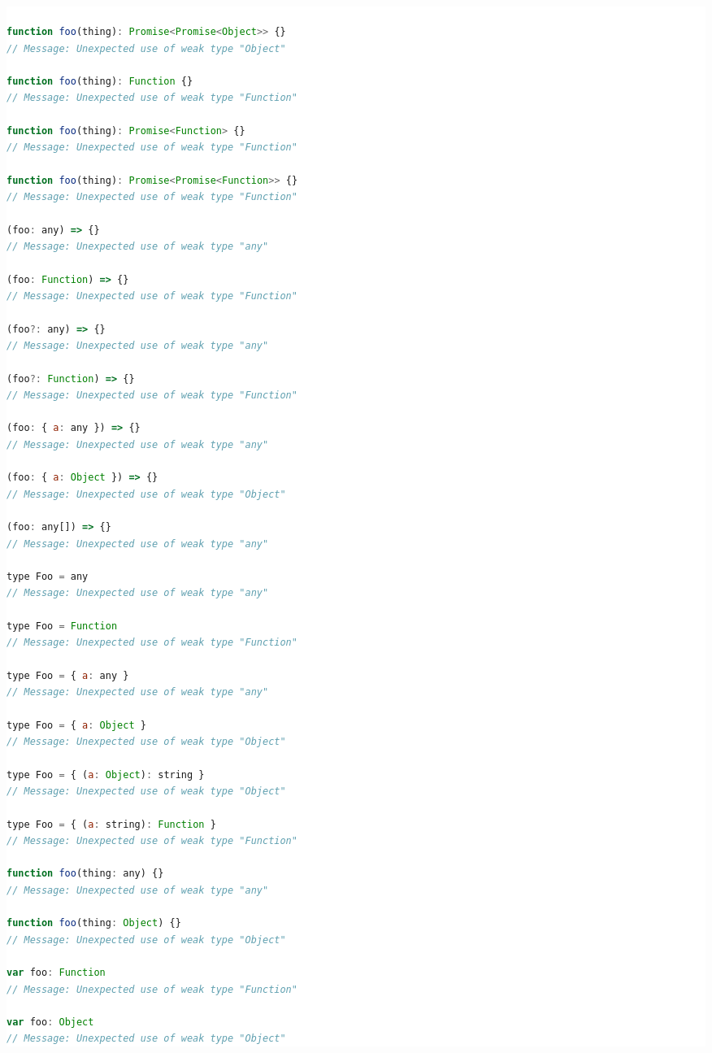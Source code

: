 ```js

function foo(thing): Promise<Promise<Object>> {}
// Message: Unexpected use of weak type "Object"

function foo(thing): Function {}
// Message: Unexpected use of weak type "Function"

function foo(thing): Promise<Function> {}
// Message: Unexpected use of weak type "Function"

function foo(thing): Promise<Promise<Function>> {}
// Message: Unexpected use of weak type "Function"

(foo: any) => {}
// Message: Unexpected use of weak type "any"

(foo: Function) => {}
// Message: Unexpected use of weak type "Function"

(foo?: any) => {}
// Message: Unexpected use of weak type "any"

(foo?: Function) => {}
// Message: Unexpected use of weak type "Function"

(foo: { a: any }) => {}
// Message: Unexpected use of weak type "any"

(foo: { a: Object }) => {}
// Message: Unexpected use of weak type "Object"

(foo: any[]) => {}
// Message: Unexpected use of weak type "any"

type Foo = any
// Message: Unexpected use of weak type "any"

type Foo = Function
// Message: Unexpected use of weak type "Function"

type Foo = { a: any }
// Message: Unexpected use of weak type "any"

type Foo = { a: Object }
// Message: Unexpected use of weak type "Object"

type Foo = { (a: Object): string }
// Message: Unexpected use of weak type "Object"

type Foo = { (a: string): Function }
// Message: Unexpected use of weak type "Function"

function foo(thing: any) {}
// Message: Unexpected use of weak type "any"

function foo(thing: Object) {}
// Message: Unexpected use of weak type "Object"

var foo: Function
// Message: Unexpected use of weak type "Function"

var foo: Object
// Message: Unexpected use of weak type "Object"
```